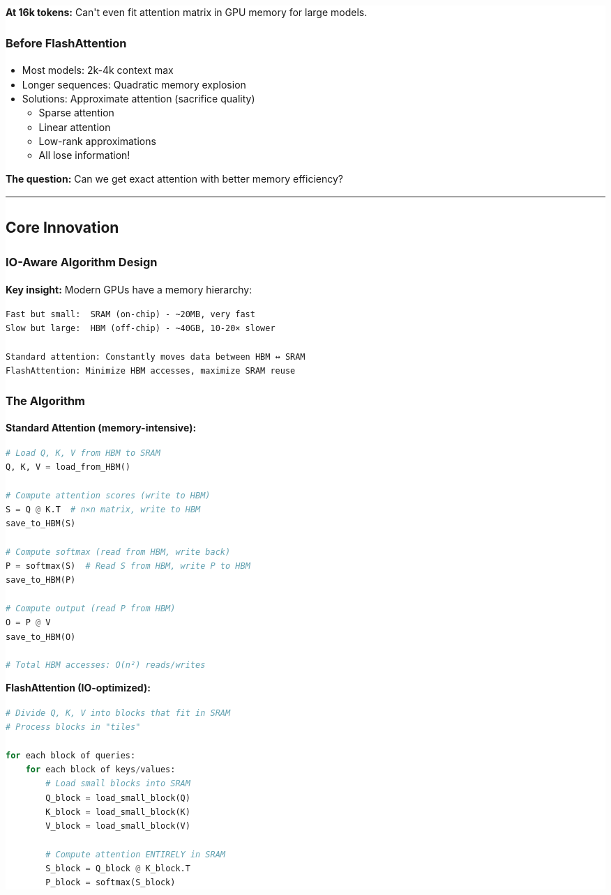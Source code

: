 **At 16k tokens:** Can't even fit attention matrix in GPU memory for large models.

### Before FlashAttention
- Most models: 2k-4k context max
- Longer sequences: Quadratic memory explosion
- Solutions: Approximate attention (sacrifice quality)
  - Sparse attention
  - Linear attention
  - Low-rank approximations
  - All lose information!

**The question:** Can we get exact attention with better memory efficiency?

---

## Core Innovation

### IO-Aware Algorithm Design

**Key insight:** Modern GPUs have a memory hierarchy:
```
Fast but small:  SRAM (on-chip) - ~20MB, very fast
Slow but large:  HBM (off-chip) - ~40GB, 10-20× slower

Standard attention: Constantly moves data between HBM ↔ SRAM
FlashAttention: Minimize HBM accesses, maximize SRAM reuse
```

### The Algorithm

**Standard Attention (memory-intensive):**
```python
# Load Q, K, V from HBM to SRAM
Q, K, V = load_from_HBM()

# Compute attention scores (write to HBM)
S = Q @ K.T  # n×n matrix, write to HBM
save_to_HBM(S)

# Compute softmax (read from HBM, write back)
P = softmax(S)  # Read S from HBM, write P to HBM
save_to_HBM(P)

# Compute output (read P from HBM)
O = P @ V
save_to_HBM(O)

# Total HBM accesses: O(n²) reads/writes
```

**FlashAttention (IO-optimized):**
```python
# Divide Q, K, V into blocks that fit in SRAM
# Process blocks in "tiles"

for each block of queries:
    for each block of keys/values:
        # Load small blocks into SRAM
        Q_block = load_small_block(Q)
        K_block = load_small_block(K)
        V_block = load_small_block(V)

        # Compute attention ENTIRELY in SRAM
        S_block = Q_block @ K_block.T
        P_block = softmax(S_block)
```